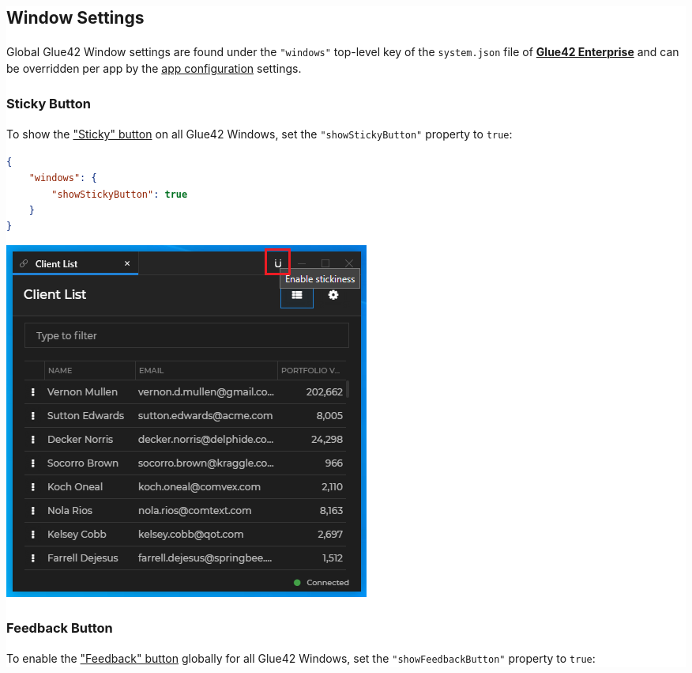 ## Window Settings

Global Glue42 Window settings are found under the `"windows"` top-level key of the `system.json` file of [**Glue42 Enterprise**](https://glue42.com/enterprise/) and can be overridden per app by the [app configuration](../application/index.html) settings.

### Sticky Button

<glue42 name="addClass" class="colorSection" element="p" text="Available since Glue42 Enterprise 3.11">

To show the ["Sticky" button](../../../glue42-concepts/windows/window-management/overview/index.html#sticky_button) on all Glue42 Windows, set the `"showStickyButton"` property to `true`:

```json
{
    "windows": {
        "showStickyButton": true
    }
}
```

![Sticky button](../../../images/system-configuration/sticky-button.png)

### Feedback Button

<glue42 name="addClass" class="colorSection" element="p" text="Available since Glue42 Enterprise 3.17">

To enable the ["Feedback" button](../../../getting-started/how-to/rebrand-glue42/functionality/index.html#issue_reporting-feedback_button) globally for all Glue42 Windows, set the `"showFeedbackButton"` property to `true`:
